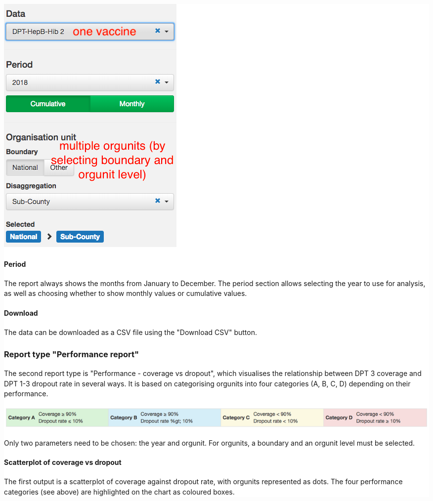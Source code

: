 ![Figure 5. Vaccines - one vaccine for multiple orgunits](resources/images/IMM_ANSYS_vaccines_orgunit.png)

#### Period

The report always shows the months from January to December. The period section allows selecting the year to use for analysis, as well as choosing whether to show monthly values or cumulative values.

#### Download

The data can be downloaded as a CSV file using the "Download CSV" button.

### Report type "Performance report"

The second report type is "Performance - coverage vs dropout", which visualises the relationship between DPT 3 coverage and DPT 1-3 dropout rate in several ways. It is based on categorising orgunits into four categories (A, B, C, D) depending on their performance.

![Performance categories](resources/images/IMM_ANSYS_legend.png)

Only two parameters need to be chosen: the year and orgunit. For orgunits, a boundary and an orgunit level must be selected.

#### Scatterplot of coverage vs dropout

The first output is a scatterplot of coverage against dropout rate, with orgunits represented as dots. The four performance categories (see above) are highlighted on the chart as coloured boxes.
